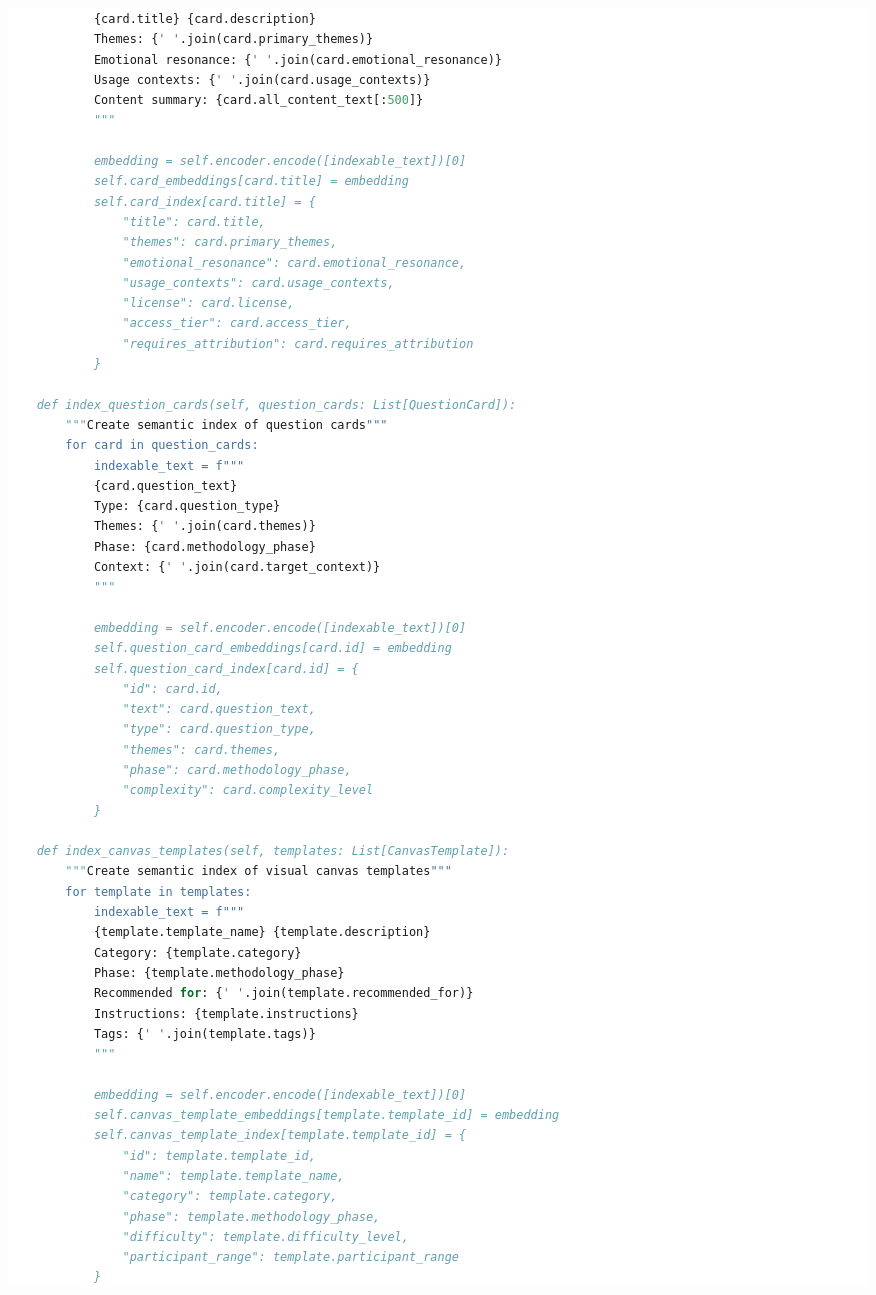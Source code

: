```python
            {card.title} {card.description}
            Themes: {' '.join(card.primary_themes)}
            Emotional resonance: {' '.join(card.emotional_resonance)}
            Usage contexts: {' '.join(card.usage_contexts)}
            Content summary: {card.all_content_text[:500]}
            """
            
            embedding = self.encoder.encode([indexable_text])[0]
            self.card_embeddings[card.title] = embedding
            self.card_index[card.title] = {
                "title": card.title,
                "themes": card.primary_themes,
                "emotional_resonance": card.emotional_resonance,
                "usage_contexts": card.usage_contexts,
                "license": card.license,
                "access_tier": card.access_tier,
                "requires_attribution": card.requires_attribution
            }
    
    def index_question_cards(self, question_cards: List[QuestionCard]):
        """Create semantic index of question cards"""
        for card in question_cards:
            indexable_text = f"""
            {card.question_text}
            Type: {card.question_type}
            Themes: {' '.join(card.themes)}
            Phase: {card.methodology_phase}
            Context: {' '.join(card.target_context)}
            """
            
            embedding = self.encoder.encode([indexable_text])[0]
            self.question_card_embeddings[card.id] = embedding
            self.question_card_index[card.id] = {
                "id": card.id,
                "text": card.question_text,
                "type": card.question_type,
                "themes": card.themes,
                "phase": card.methodology_phase,
                "complexity": card.complexity_level
            }
    
    def index_canvas_templates(self, templates: List[CanvasTemplate]):
        """Create semantic index of visual canvas templates"""
        for template in templates:
            indexable_text = f"""
            {template.template_name} {template.description}
            Category: {template.category}
            Phase: {template.methodology_phase}
            Recommended for: {' '.join(template.recommended_for)}
            Instructions: {template.instructions}
            Tags: {' '.join(template.tags)}
            """
            
            embedding = self.encoder.encode([indexable_text])[0]
            self.canvas_template_embeddings[template.template_id] = embedding
            self.canvas_template_index[template.template_id] = {
                "id": template.template_id,
                "name": template.template_name,
                "category": template.category,
                "phase": template.methodology_phase,
                "difficulty": template.difficulty_level,
                "participant_range": template.participant_range
            }
```